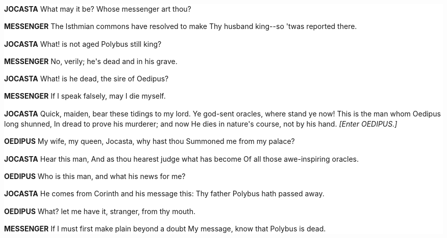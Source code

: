 
**JOCASTA**
What may it be?  Whose messenger art thou?


**MESSENGER**
The Isthmian commons have resolved to make
Thy husband king--so 'twas reported there.


**JOCASTA**
What! is not aged Polybus still king?


**MESSENGER**
No, verily; he's dead and in his grave.


**JOCASTA**
What! is he dead, the sire of Oedipus?


**MESSENGER**
If I speak falsely, may I die myself.


**JOCASTA**
Quick, maiden, bear these tidings to my lord.
Ye god-sent oracles, where stand ye now!
This is the man whom Oedipus long shunned,
In dread to prove his murderer; and now
He dies in nature's course, not by his hand.
_[Enter OEDIPUS.]_


**OEDIPUS**
My wife, my queen, Jocasta, why hast thou
Summoned me from my palace?


**JOCASTA**
Hear this man,
And as thou hearest judge what has become
Of all those awe-inspiring oracles.


**OEDIPUS**
Who is this man, and what his news for me?


**JOCASTA**
He comes from Corinth and his message this:
Thy father Polybus hath passed away.


**OEDIPUS**
What? let me have it, stranger, from thy mouth.


**MESSENGER**
If I must first make plain beyond a doubt
My message, know that Polybus is dead.
